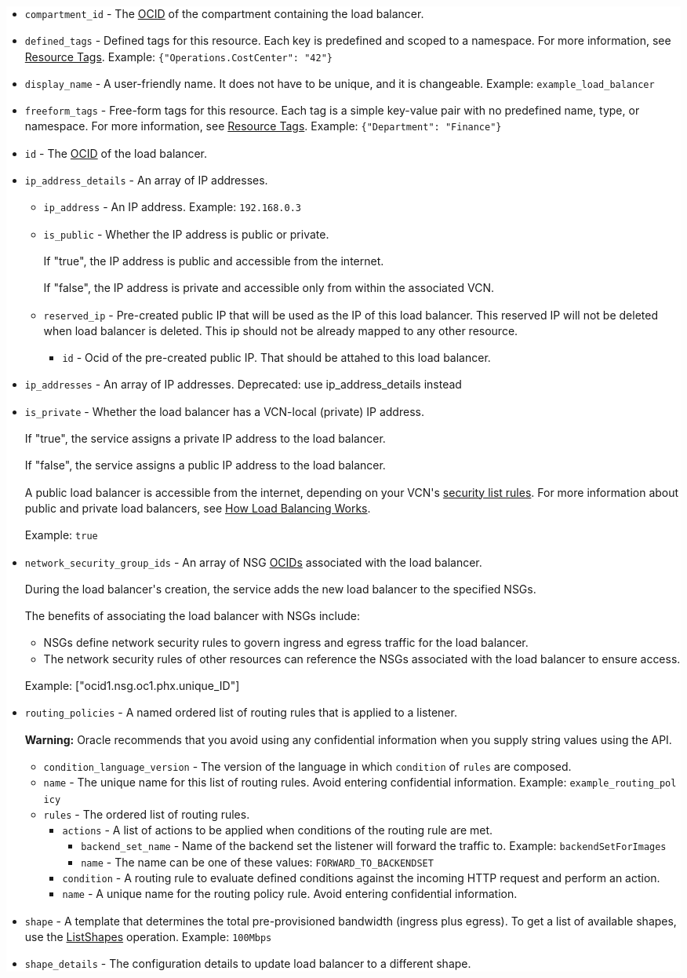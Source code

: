 * `compartment_id` - The [OCID](https://docs.cloud.oracle.com/iaas/Content/General/Concepts/identifiers.htm) of the compartment containing the load balancer.
* `defined_tags` - Defined tags for this resource. Each key is predefined and scoped to a namespace. For more information, see [Resource Tags](https://docs.cloud.oracle.com/iaas/Content/General/Concepts/resourcetags.htm).  Example: `{"Operations.CostCenter": "42"}` 
* `display_name` - A user-friendly name. It does not have to be unique, and it is changeable.  Example: `example_load_balancer` 
* `freeform_tags` - Free-form tags for this resource. Each tag is a simple key-value pair with no predefined name, type, or namespace. For more information, see [Resource Tags](https://docs.cloud.oracle.com/iaas/Content/General/Concepts/resourcetags.htm).  Example: `{"Department": "Finance"}` 
* `id` - The [OCID](https://docs.cloud.oracle.com/iaas/Content/General/Concepts/identifiers.htm) of the load balancer.
* `ip_address_details` - An array of IP addresses. 
	* `ip_address` - An IP address.  Example: `192.168.0.3` 
	* `is_public` - Whether the IP address is public or private.

		If "true", the IP address is public and accessible from the internet.

		If "false", the IP address is private and accessible only from within the associated VCN. 
	* `reserved_ip` - Pre-created public IP that will be used as the IP of this load balancer. This reserved IP will not be deleted when load balancer is deleted. This ip should not be already mapped to any other resource.
		* `id` - Ocid of the pre-created public IP. That should be attahed to this load balancer.
* `ip_addresses` - An array of IP addresses. Deprecated: use ip_address_details instead 
* `is_private` - Whether the load balancer has a VCN-local (private) IP address.

	If "true", the service assigns a private IP address to the load balancer.

	If "false", the service assigns a public IP address to the load balancer.

	A public load balancer is accessible from the internet, depending on your VCN's [security list rules](https://docs.cloud.oracle.com/iaas/Content/Network/Concepts/securitylists.htm). For more information about public and private load balancers, see [How Load Balancing Works](https://docs.cloud.oracle.com/iaas/Content/Balance/Concepts/balanceoverview.htm#how-load-balancing-works).

	Example: `true` 
* `network_security_group_ids` - An array of NSG [OCIDs](https://docs.cloud.oracle.com/iaas/Content/General/Concepts/identifiers.htm) associated with the load balancer.

	During the load balancer's creation, the service adds the new load balancer to the specified NSGs.

	The benefits of associating the load balancer with NSGs include:
	*  NSGs define network security rules to govern ingress and egress traffic for the load balancer.
	*  The network security rules of other resources can reference the NSGs associated with the load balancer to ensure access.

	Example: ["ocid1.nsg.oc1.phx.unique_ID"] 
* `routing_policies` - A named ordered list of routing rules that is applied to a listener.

	**Warning:** Oracle recommends that you avoid using any confidential information when you supply string values using the API. 
	* `condition_language_version` - The version of the language in which `condition` of `rules` are composed. 
	* `name` - The unique name for this list of routing rules. Avoid entering confidential information.  Example: `example_routing_policy` 
	* `rules` - The ordered list of routing rules.
		* `actions` - A list of actions to be applied when conditions of the routing rule are met. 
			* `backend_set_name` - Name of the backend set the listener will forward the traffic to.  Example: `backendSetForImages` 
			* `name` - The name can be one of these values: `FORWARD_TO_BACKENDSET`
		* `condition` - A routing rule to evaluate defined conditions against the incoming HTTP request and perform an action. 
		* `name` - A unique name for the routing policy rule. Avoid entering confidential information. 
* `shape` - A template that determines the total pre-provisioned bandwidth (ingress plus egress). To get a list of available shapes, use the [ListShapes](https://docs.cloud.oracle.com/iaas/api/#/en/loadbalancer/20170115/LoadBalancerShape/ListShapes) operation.  Example: `100Mbps` 
* `shape_details` - The configuration details to update load balancer to a different shape. 